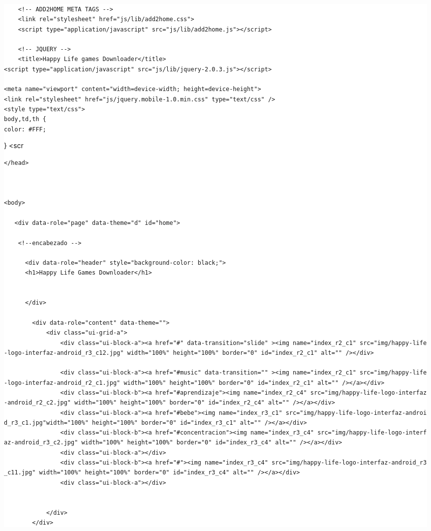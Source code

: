         <!-- ADD2HOME META TAGS -->
        <link rel="stylesheet" href="js/lib/add2home.css">
        <script type="application/javascript" src="js/lib/add2home.js"></script>

        <!-- JQUERY -->
		<title>Happy Life games Downloader</title>
	<script type="application/javascript" src="js/lib/jquery-2.0.3.js"></script>
	
	<meta name="viewport" content="width=device-width; height=device-height">
	<link rel="stylesheet" href="js/jquery.mobile-1.0.min.css" type="text/css" />
	<style type="text/css">
	body,td,th {
	color: #FFF;
}
    </style>
	<script src="js/jquery.js" type="text/javascript" ></script>
	<script src="js/jquery.mobile-1.0.min.js" type="text/javascript"></script>
	<script type="text/javascript" src="js/Calendar.js"></script>
	<scr
	</script>

    </head> 
	
	
	
    <body> 
        
       <div data-role="page" data-theme="d" id="home">

		<!--encabezado -->

		  <div data-role="header" style="background-color: black;">
		  <h1>Happy Life Games Downloader</h1>
		  
		  
		  </div>
  
			<div data-role="content" data-theme="">
				<div class="ui-grid-a">
					<div class="ui-block-a"><a href="#" data-transition="slide" ><img name="index_r2_c1" src="img/happy-life-logo-interfaz-android_r3_c12.jpg" width="100%" height="100%" border="0" id="index_r2_c1" alt="" /></div>
					
					<div class="ui-block-a"><a href="#music" data-transition="" ><img name="index_r2_c1" src="img/happy-life-logo-interfaz-android_r2_c1.jpg" width="100%" height="100%" border="0" id="index_r2_c1" alt="" /></a></div>
					<div class="ui-block-b"><a href="#aprendizaje"><img name="index_r2_c4" src="img/happy-life-logo-interfaz-android_r2_c2.jpg" width="100%" height="100%" border="0" id="index_r2_c4" alt="" /></a></div>
					<div class="ui-block-a"><a href="#bebe"><img name="index_r3_c1" src="img/happy-life-logo-interfaz-android_r3_c1.jpg"width="100%" height="100%" border="0" id="index_r3_c1" alt="" /></a></div>
					<div class="ui-block-b"><a href="#concentracion"><img name="index_r3_c4" src="img/happy-life-logo-interfaz-android_r3_c2.jpg" width="100%" height="100%" border="0" id="index_r3_c4" alt="" /></a></div>
                    <div class="ui-block-a"></div>
                    <div class="ui-block-b"><a href="#"><img name="index_r3_c4" src="img/happy-life-logo-interfaz-android_r3_c11.jpg" width="100%" height="100%" border="0" id="index_r3_c4" alt="" /></a></div>
					<div class="ui-block-a"></div>
					

				</div>
  			</div>
 </div>
	
		
